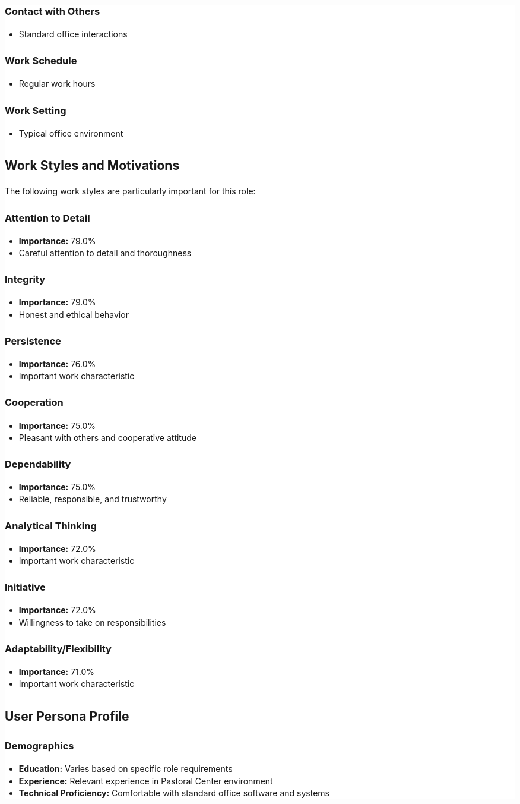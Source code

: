 ### Contact with Others
- Standard office interactions

### Work Schedule
- Regular work hours

### Work Setting
- Typical office environment

## Work Styles and Motivations

The following work styles are particularly important for this role:

### Attention to Detail
- **Importance:** 79.0%
- Careful attention to detail and thoroughness
### Integrity
- **Importance:** 79.0%
- Honest and ethical behavior
### Persistence
- **Importance:** 76.0%
- Important work characteristic
### Cooperation
- **Importance:** 75.0%
- Pleasant with others and cooperative attitude
### Dependability
- **Importance:** 75.0%
- Reliable, responsible, and trustworthy
### Analytical Thinking
- **Importance:** 72.0%
- Important work characteristic
### Initiative
- **Importance:** 72.0%
- Willingness to take on responsibilities
### Adaptability/Flexibility
- **Importance:** 71.0%
- Important work characteristic

## User Persona Profile

### Demographics
- **Education:** Varies based on specific role requirements
- **Experience:** Relevant experience in Pastoral Center environment
- **Technical Proficiency:** Comfortable with standard office software and systems
